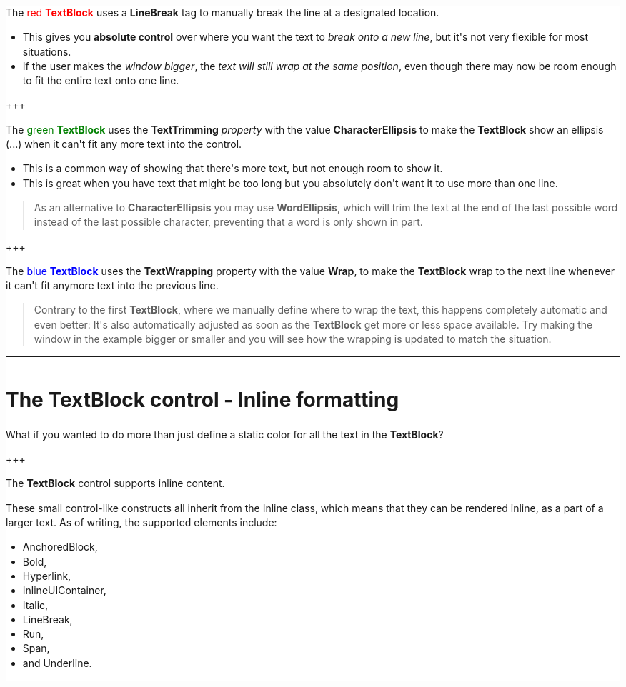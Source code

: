 The <span style="color: red;">red **TextBlock**</span> uses a **LineBreak** tag to manually break the line at a designated location. 

* This gives you **absolute control** over where you want the text to *break onto a new line*, but it's not very flexible for most situations. 
* If the user makes the *window bigger*, the *text will still wrap at the same position*, even though there may now be room enough to fit the entire text onto one line.

+++

The <span style="color: green;">green **TextBlock**</span> uses the **TextTrimming** *property* with the value **CharacterEllipsis** to make the **TextBlock** show an ellipsis (...) when it can't fit any more text into the control. 
* This is a common way of showing that there's more text, but not enough room to show it. 
* This is great when you have text that might be too long but you absolutely don't want it to use more than one line. 
> As an alternative to **CharacterEllipsis** you may use **WordEllipsis**, which will trim the text at the end of the last possible word instead of the last possible character, preventing that a word is only shown in part.

+++

The <span style="color: blue;">blue **TextBlock**</span> uses the **TextWrapping** property with the value **Wrap**, to make the **TextBlock** wrap to the next line whenever it can't fit anymore text into the previous line. 
> Contrary to the first **TextBlock**, where we manually define where to wrap the text, this happens completely automatic and even better: It's also automatically adjusted as soon as the **TextBlock** get more or less space available. Try making the window in the example bigger or smaller and you will see how the wrapping is updated to match the situation.

---

# The **TextBlock** control - Inline formatting

What if you wanted to do more than just define a static color for all the text in the **TextBlock**?

+++

The **TextBlock** control supports inline content. 

These small control-like constructs all inherit from the Inline class, which means that they can be rendered inline, as a part of a larger text. As of writing, the supported elements include:
  *  AnchoredBlock,
  *  Bold, 
  *  Hyperlink, 
  *  InlineUIContainer, 
  *  Italic, 
  *  LineBreak, 
  *  Run, 
  *  Span, 
  *  and Underline.
 
---
